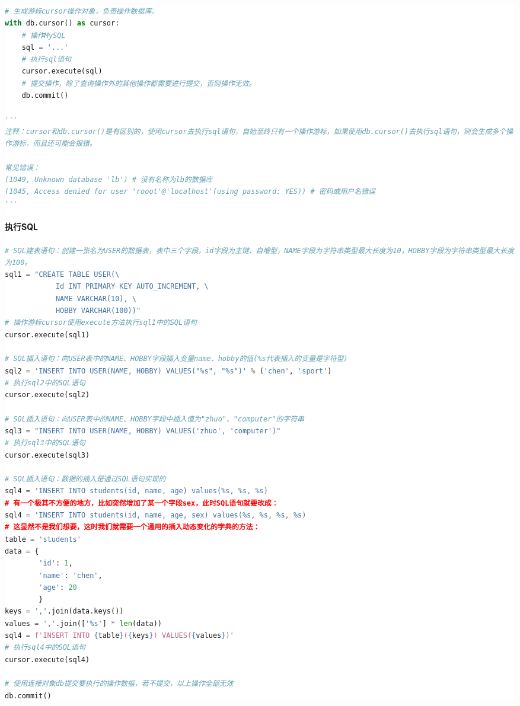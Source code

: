 ```python
# 生成游标cursor操作对象，负责操作数据库。
with db.cursor() as cursor:
    # 操作MySQL
    sql = '...'
    # 执行sql语句
    cursor.execute(sql)
    # 提交操作，除了查询操作外的其他操作都需要进行提交，否则操作无效。
    db.commit()

'''
注释：cursor和db.cursor()是有区别的，使用cursor去执行sql语句，自始至终只有一个操作游标，如果使用db.cursor()去执行sql语句，则会生成多个操作游标，而且还可能会报错。

常见错误：
(1049, Unknown database 'lb') # 没有名称为lb的数据库
(1045, Access denied for user 'rooot'@'localhost'(using password: YES)) # 密码或用户名错误
'''
```

#### 执行SQL

```python
# SQL建表语句：创建一张名为USER的数据表，表中三个字段，id字段为主键、自增型，NAME字段为字符串类型最大长度为10，HOBBY字段为字符串类型最大长度为100。
sql1 = "CREATE TABLE USER(\
            Id INT PRIMARY KEY AUTO_INCREMENT, \
			NAME VARCHAR(10), \
			HOBBY VARCHAR(100))"
# 操作游标cursor使用execute方法执行sql1中的SQL语句
cursor.execute(sql1)

# SQL插入语句：向USER表中的NAME、HOBBY字段插入变量name、hobby的值(%s代表插入的变量是字符型)
sql2 = 'INSERT INTO USER(NAME, HOBBY) VALUES("%s", "%s")' % ('chen', 'sport')
# 执行sql2中的SQL语句
cursor.execute(sql2)

# SQL插入语句：向USER表中的NAME、HOBBY字段中插入值为"zhuo"、"computer"的字符串
sql3 = "INSERT INTO USER(NAME, HOBBY) VALUES('zhuo', 'computer')"
# 执行sql3中的SQL语句
cursor.execute(sql3)

# SQL插入语句：数据的插入是通过SQL语句实现的
sql4 = 'INSERT INTO students(id, name, age) values(%s, %s, %s)
# 有一个极其不方便的地方，比如突然增加了某一个字段sex，此时SQL语句就要改成：
sql4 = 'INSERT INTO students(id, name, age, sex) values(%s, %s, %s, %s)
# 这显然不是我们想要，这时我们就需要一个通用的插入动态变化的字典的方法：
table = 'students'
data = {
        'id': 1,
        'name': 'chen',
        'age': 20
    	}
keys = ','.join(data.keys())
values = ','.join(['%s'] * len(data))
sql4 = f'INSERT INTO {table}({keys}) VALUES({values})'
# 执行sql4中的SQL语句
cursor.execute(sql4)

# 使用连接对象db提交要执行的操作数据，若不提交，以上操作全部无效
db.commit()
```
